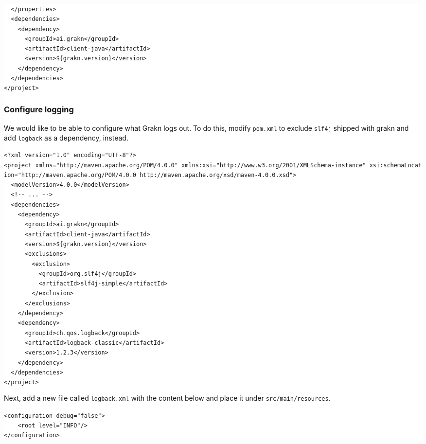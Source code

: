 ```lang-xml
  </properties>
  <dependencies>
    <dependency>
      <groupId>ai.grakn</groupId>
      <artifactId>client-java</artifactId>
      <version>${grakn.version}</version>
    </dependency>
  </dependencies>
</project>
```

### Configure logging

We would like to be able to configure what Grakn logs out. To do this, modify `pom.xml` to exclude `slf4j` shipped with grakn and add `logback` as a dependency, instead.

```lang-xml
<?xml version="1.0" encoding="UTF-8"?>
<project xmlns="http://maven.apache.org/POM/4.0.0" xmlns:xsi="http://www.w3.org/2001/XMLSchema-instance" xsi:schemaLocation="http://maven.apache.org/POM/4.0.0 http://maven.apache.org/xsd/maven-4.0.0.xsd">
  <modelVersion>4.0.0</modelVersion>
  <!-- ... -->
  <dependencies>
    <dependency>
      <groupId>ai.grakn</groupId>
      <artifactId>client-java</artifactId>
      <version>${grakn.version}</version>
      <exclusions>
        <exclusion>
          <groupId>org.slf4j</groupId>
          <artifactId>slf4j-simple</artifactId>
        </exclusion>
      </exclusions>
    </dependency>
    <dependency>
      <groupId>ch.qos.logback</groupId>
      <artifactId>logback-classic</artifactId>
      <version>1.2.3</version>
    </dependency>
  </dependencies>
</project>
```

Next, add a new file called `logback.xml` with the content below and place it under `src/main/resources`.

```lang-xml
<configuration debug="false">
    <root level="INFO"/>
</configuration>
```
